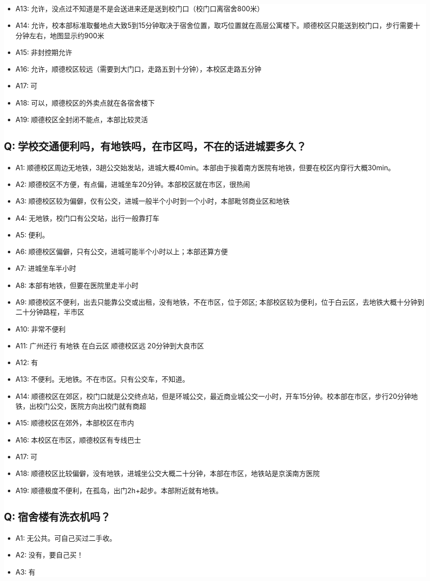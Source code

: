 - A13: 允许，没点过不知道是不是会送进来还是送到校门口（校门口离宿舍800米）

- A14: 允许，校本部标准取餐地点大致5到15分钟取决于宿舍位置，取巧位置就在高层公寓楼下。顺德校区只能送到校门口，步行需要十分钟左右，地图显示约900米

- A15: 非封控期允许

- A16: 允许，顺德校区较远（需要到大门口，走路五到十分钟），本校区走路五分钟

- A17: 可

- A18: 可以，顺德校区的外卖点就在各宿舍楼下

- A19: 顺德校区全封闭不能点，本部比较灵活

## Q: 学校交通便利吗，有地铁吗，在市区吗，不在的话进城要多久？

- A1: 顺德校区周边无地铁，3趟公交始发站，进城大概40min。本部由于挨着南方医院有地铁，但要在校区内穿行大概30min。

- A2: 顺德校区不方便，有点偏，进城坐车20分钟。本部校区就在市区，很热闹

- A3: 顺德校区较为偏僻，仅有公交，进城一般半个小时到一个小时，本部毗邻商业区和地铁

- A4: 无地铁，校门口有公交站，出行一般靠打车

- A5: 便利。

- A6: 顺德校区偏僻，只有公交，进城可能半个小时以上；本部还算方便

- A7: 进城坐车半小时

- A8: 本部有地铁，但要在医院里走半小时

- A9: 顺德校区不便利，出去只能靠公交或出租，没有地铁，不在市区，位于郊区;
本部校区较为便利，位于白云区，去地铁大概十分钟到二十分钟路程，半市区

- A10: 非常不便利

- A11: 广州还行 有地铁 在白云区 顺德校区远 20分钟到大良市区

- A12: 有

- A13: 不便利。无地铁。不在市区。只有公交车，不知道。

- A14: 顺德校区在郊区，校门口就是公交终点站，但是环城公交，最近商业城公交一小时，开车15分钟。校本部在市区，步行20分钟地铁，出校门公交，医院方向出校门就有商超

- A15: 顺德校区在郊外，本部校区在市内

- A16: 本校区在市区，顺德校区有专线巴士

- A17: 可

- A18: 顺德校区比较偏僻，没有地铁，进城坐公交大概二十分钟，本部在市区，地铁站是京溪南方医院

- A19: 顺德极度不便利，在孤岛，出门2h+起步。本部附近就有地铁。

## Q: 宿舍楼有洗衣机吗？

- A1: 无公共。可自己买过二手收。

- A2: 没有，要自己买！

- A3: 有
